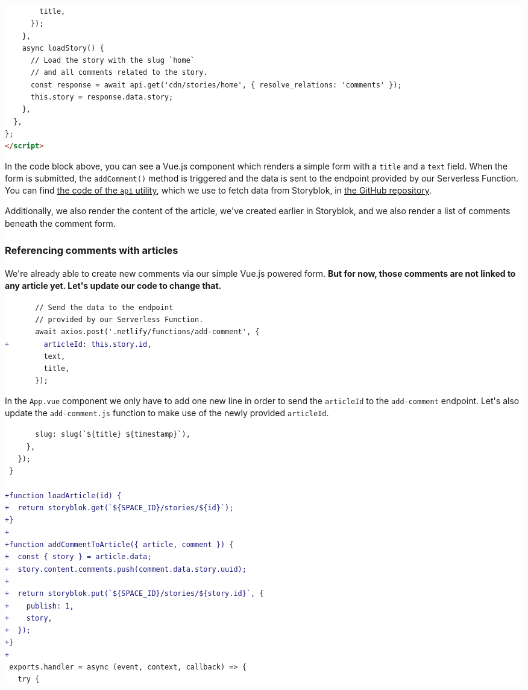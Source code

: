 ```html
        title,
      });
    },
    async loadStory() {
      // Load the story with the slug `home`
      // and all comments related to the story.
      const response = await api.get('cdn/stories/home', { resolve_relations: 'comments' });
      this.story = response.data.story;
    },
  },
};
</script>
```

In the code block above, you can see a Vue.js component which renders a simple form with a `title` and a `text` field. When the form is submitted, the `addComment()` method is triggered and the data is sent to the endpoint provided by our Serverless Function. You can find [the code of the `api` utility](https://github.com/maoberlehner/building-a-serverless-comment-system-with-netlify-functions-storyblok-and-vue/blob/master/src/utils/api.js), which we use to fetch data from Storyblok, in [the GitHub repository](https://github.com/maoberlehner/building-a-serverless-comment-system-with-netlify-functions-storyblok-and-vue/blob/master/src/utils/api.js).

Additionally, we also render the content of the article, we've created earlier in Storyblok, and we also render a list of comments beneath the comment form.

### Referencing comments with articles

We're already able to create new comments via our simple Vue.js powered form. **But for now, those comments are not linked to any article yet. Let's update our code to change that.**

```diff
       // Send the data to the endpoint
       // provided by our Serverless Function.
       await axios.post('.netlify/functions/add-comment', {
+        articleId: this.story.id,
         text,
         title,
       });
```

In the `App.vue` component we only have to add one new line in order to send the `articleId` to the `add-comment` endpoint. Let's also update the `add-comment.js` function to make use of the newly provided `articleId`.

```diff
       slug: slug(`${title} ${timestamp}`),
     },
   });
 }
 
+function loadArticle(id) {
+  return storyblok.get(`${SPACE_ID}/stories/${id}`);
+}
+
+function addCommentToArticle({ article, comment }) {
+  const { story } = article.data;
+  story.content.comments.push(comment.data.story.uuid);
+
+  return storyblok.put(`${SPACE_ID}/stories/${story.id}`, {
+    publish: 1,
+    story,
+  });
+}
+
 exports.handler = async (event, context, callback) => {
   try {
```